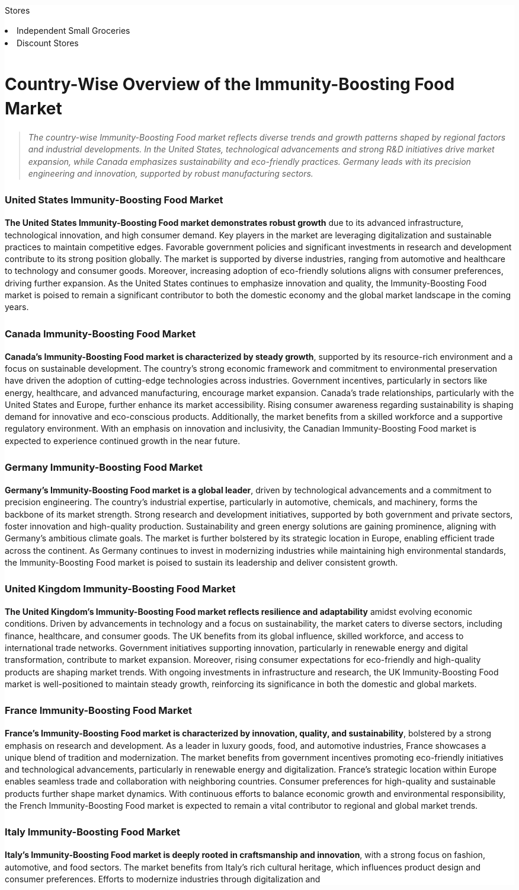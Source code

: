 Stores</li><li>Independent Small Groceries</li><li>Discount Stores</li></ul><h1><span class="">Country-Wise Overview of the Immunity-Boosting Food Market<br /></span></h1><blockquote><p><em><span class="">The country-wise Immunity-Boosting Food market reflects diverse trends and growth patterns shaped by regional factors and industrial developments. In the United States, technological advancements and strong R&amp;D initiatives drive market expansion, while Canada emphasizes sustainability and eco-friendly practices. Germany leads with its precision engineering and innovation, supported by robust manufacturing sectors.</span></em></p></blockquote><h3><strong>United States Immunity-Boosting Food Market</strong></h3><p><strong>The United States Immunity-Boosting Food market demonstrates robust growth</strong> due to its advanced infrastructure, technological innovation, and high consumer demand. Key players in the market are leveraging digitalization and sustainable practices to maintain competitive edges. Favorable government policies and significant investments in research and development contribute to its strong position globally. The market is supported by diverse industries, ranging from automotive and healthcare to technology and consumer goods. Moreover, increasing adoption of eco-friendly solutions aligns with consumer preferences, driving further expansion. As the United States continues to emphasize innovation and quality, the Immunity-Boosting Food market is poised to remain a significant contributor to both the domestic economy and the global market landscape in the coming years.</p><h3><strong>Canada Immunity-Boosting Food Market</strong></h3><p><strong>Canada&rsquo;s Immunity-Boosting Food market is characterized by steady growth</strong>, supported by its resource-rich environment and a focus on sustainable development. The country&rsquo;s strong economic framework and commitment to environmental preservation have driven the adoption of cutting-edge technologies across industries. Government incentives, particularly in sectors like energy, healthcare, and advanced manufacturing, encourage market expansion. Canada&rsquo;s trade relationships, particularly with the United States and Europe, further enhance its market accessibility. Rising consumer awareness regarding sustainability is shaping demand for innovative and eco-conscious products. Additionally, the market benefits from a skilled workforce and a supportive regulatory environment. With an emphasis on innovation and inclusivity, the Canadian Immunity-Boosting Food market is expected to experience continued growth in the near future.</p><h3><strong>Germany Immunity-Boosting Food Market</strong></h3><p><strong>Germany&rsquo;s Immunity-Boosting Food market is a global leader</strong>, driven by technological advancements and a commitment to precision engineering. The country&rsquo;s industrial expertise, particularly in automotive, chemicals, and machinery, forms the backbone of its market strength. Strong research and development initiatives, supported by both government and private sectors, foster innovation and high-quality production. Sustainability and green energy solutions are gaining prominence, aligning with Germany&rsquo;s ambitious climate goals. The market is further bolstered by its strategic location in Europe, enabling efficient trade across the continent. As Germany continues to invest in modernizing industries while maintaining high environmental standards, the Immunity-Boosting Food market is poised to sustain its leadership and deliver consistent growth.</p><h3><strong>United Kingdom Immunity-Boosting Food Market</strong></h3><p><strong>The United Kingdom&rsquo;s Immunity-Boosting Food market reflects resilience and adaptability</strong> amidst evolving economic conditions. Driven by advancements in technology and a focus on sustainability, the market caters to diverse sectors, including finance, healthcare, and consumer goods. The UK benefits from its global influence, skilled workforce, and access to international trade networks. Government initiatives supporting innovation, particularly in renewable energy and digital transformation, contribute to market expansion. Moreover, rising consumer expectations for eco-friendly and high-quality products are shaping market trends. With ongoing investments in infrastructure and research, the UK Immunity-Boosting Food market is well-positioned to maintain steady growth, reinforcing its significance in both the domestic and global markets.</p><h3><strong>France Immunity-Boosting Food Market</strong></h3><p><strong>France&rsquo;s Immunity-Boosting Food market is characterized by innovation, quality, and sustainability</strong>, bolstered by a strong emphasis on research and development. As a leader in luxury goods, food, and automotive industries, France showcases a unique blend of tradition and modernization. The market benefits from government incentives promoting eco-friendly initiatives and technological advancements, particularly in renewable energy and digitalization. France&rsquo;s strategic location within Europe enables seamless trade and collaboration with neighboring countries. Consumer preferences for high-quality and sustainable products further shape market dynamics. With continuous efforts to balance economic growth and environmental responsibility, the French Immunity-Boosting Food market is expected to remain a vital contributor to regional and global market trends.</p><h3><strong>Italy Immunity-Boosting Food Market</strong></h3><p><strong>Italy&rsquo;s Immunity-Boosting Food market is deeply rooted in craftsmanship and innovation</strong>, with a strong focus on fashion, automotive, and food sectors. The market benefits from Italy&rsquo;s rich cultural heritage, which influences product design and consumer preferences. Efforts to modernize industries through digitalization and